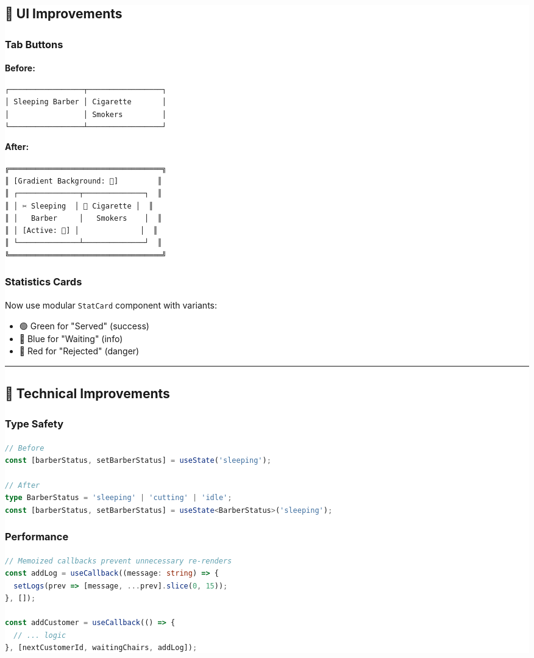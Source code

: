 
## 🎨 UI Improvements

### Tab Buttons
**Before:**
```
┌─────────────────┬─────────────────┐
│ Sleeping Barber │ Cigarette       │
│                 │ Smokers         │
└─────────────────┴─────────────────┘
```

**After:**
```
╔═══════════════════════════════════╗
║ [Gradient Background: 🎨]         ║
║ ┌──────────────┬──────────────┐  ║
║ │ ✂️ Sleeping  │ 🚬 Cigarette │  ║
║ │   Barber     │   Smokers    │  ║
║ │ [Active: 💫] │              │  ║
║ └──────────────┴──────────────┘  ║
╚═══════════════════════════════════╝
```

### Statistics Cards
Now use modular `StatCard` component with variants:
- 🟢 Green for "Served" (success)
- 🔵 Blue for "Waiting" (info)
- 🔴 Red for "Rejected" (danger)

---

## 🔧 Technical Improvements

### Type Safety
```typescript
// Before
const [barberStatus, setBarberStatus] = useState('sleeping');

// After
type BarberStatus = 'sleeping' | 'cutting' | 'idle';
const [barberStatus, setBarberStatus] = useState<BarberStatus>('sleeping');
```

### Performance
```typescript
// Memoized callbacks prevent unnecessary re-renders
const addLog = useCallback((message: string) => {
  setLogs(prev => [message, ...prev].slice(0, 15));
}, []);

const addCustomer = useCallback(() => {
  // ... logic
}, [nextCustomerId, waitingChairs, addLog]);
```
